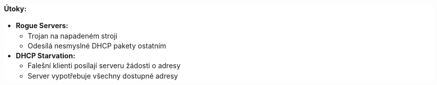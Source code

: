 **Útoky:**
* **Rogue Servers:**
    * Trojan na napadeném stroji
    * Odesílá nesmyslné DHCP pakety ostatním
* **DHCP Starvation:**
    * Falešní klienti posílají serveru žádosti o adresy
    * Server vypotřebuje všechny dostupné adresy